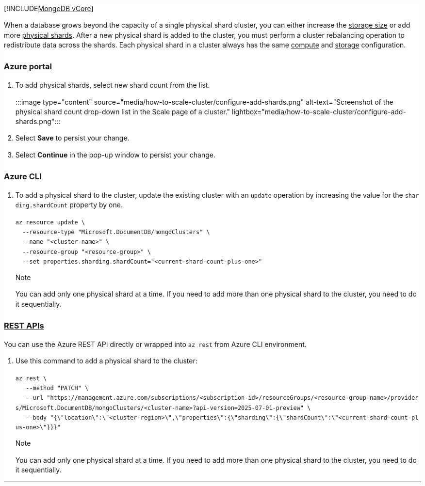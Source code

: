 [!INCLUDE[MongoDB vCore](./includes/notice-customer-add-physical-shard-preview.md)]

When a database grows beyond the capacity of a single physical shard cluster, you can either increase the [storage size](#increase-storage-size) or add more [physical shards](./partitioning.md#physical-shards). After a new physical shard is added to the cluster, you must perform a cluster rebalancing operation to redistribute data across the shards. Each physical shard in a cluster always has the same [compute](#scale-cluster-compute) and [storage](#increase-storage-size) configuration.

### [Azure portal](#tab/portal)

1. To add physical shards, select new shard count from the list.

   :::image type="content" source="media/how-to-scale-cluster/configure-add-shards.png" alt-text="Screenshot of the physical shard count drop-down list in the Scale page of a cluster." lightbox="media/how-to-scale-cluster/configure-add-shards.png":::

1. Select **Save** to persist your change.

1. Select **Continue** in the pop-up window to persist your change.

### [Azure CLI](#tab/cli)

1. To add a physical shard to the cluster, update the existing cluster with an `update` operation by increasing the value for the `sharding.shardCount` property by one. 

    ```azurecli-interactive
    az resource update \
      --resource-type "Microsoft.DocumentDB/mongoClusters" \
      --name "<cluster-name>" \
      --resource-group "<resource-group>" \
      --set properties.sharding.shardCount="<current-shard-count-plus-one>"
    ```

    > [!NOTE]
    > You can add only one physical shard at a time. If you need to add more than one physical shard to the cluster, you need to do it sequentially.

### [REST APIs](#tab/rest-apis)

You can use the Azure REST API directly or wrapped into `az rest` from Azure CLI environment.

1. Use this command to add a physical shard to the cluster:
    
   ```azurecli-interactive
   az rest \
      --method "PATCH" \
      --url "https://management.azure.com/subscriptions/<subscription-id>/resourceGroups/<resource-group-name>/providers/Microsoft.DocumentDB/mongoClusters/<cluster-name>?api-version=2025-07-01-preview" \
      --body "{\"location\":\"<cluster-region>\",\"properties\":{\"sharding\":{\"shardCount\":\"<current-shard-count-plus-one>\"}}}"
   ```

    > [!NOTE]
    > You can add only one physical shard at a time. If you need to add more than one physical shard to the cluster, you need to do it sequentially.

---